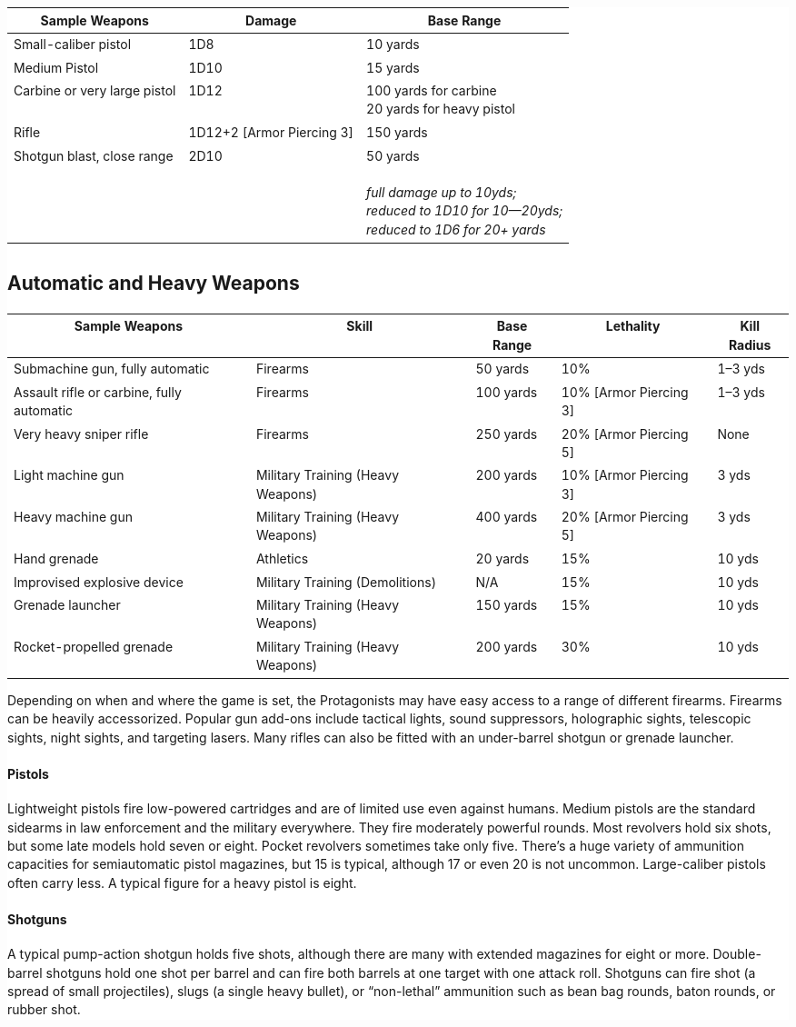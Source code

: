 | Sample Weapons               | Damage                    | Base Range                                                                                                    |
| ---------------------------- | ------------------------- | ------------------------------------------------------------------------------------------------------------- |
| Small-caliber pistol         | 1D8                       | 10 yards                                                                                                      |
| Medium Pistol                | 1D10                      | 15 yards                                                                                                      |
| Carbine or very large pistol | 1D12                      | 100 yards for carbine<br>20 yards for heavy pistol                                                            |
| Rifle                        | 1D12+2 [Armor Piercing 3] | 150 yards                                                                                                     |
| Shotgun blast, close range   | 2D10                      | 50 yards<br><br>*full damage up to 10yds; <br>reduced to 1D10 for 10—20yds; <br>reduced to 1D6 for 20+ yards* |
  
## Automatic and Heavy Weapons

| Sample Weapons                            | Skill                             | Base Range | Lethality              | Kill Radius |
| ----------------------------------------- | --------------------------------- | ---------- | ---------------------- | ----------- |
| Submachine gun, fully automatic           | Firearms                          | 50 yards   | 10%                    | 1–3 yds     |
| Assault rifle or carbine, fully automatic | Firearms                          | 100 yards  | 10% [Armor Piercing 3] | 1–3 yds     |
| Very heavy sniper rifle                   | Firearms                          | 250 yards  | 20% [Armor Piercing 5] | None        |
| Light machine gun                         | Military Training (Heavy Weapons) | 200 yards  | 10% [Armor Piercing 3] | 3 yds       |
| Heavy machine gun                         | Military Training (Heavy Weapons) | 400 yards  | 20% [Armor Piercing 5] | 3 yds       |
| Hand grenade                              | Athletics                         | 20 yards   | 15%                    | 10 yds      |
| Improvised explosive device               | Military Training (Demolitions)   | N/A        | 15%                    | 10 yds      |
| Grenade launcher                          | Military Training (Heavy Weapons) | 150 yards  | 15%                    | 10 yds      |
| Rocket-propelled grenade                  | Military Training (Heavy Weapons) | 200 yards  | 30%                    | 10 yds      |

Depending on when and where the game is set, the Protagonists may have easy access to a range of different firearms. Firearms can be heavily accessorized. Popular gun add-ons include tactical lights, sound suppressors, holographic sights, telescopic sights, night sights, and targeting lasers. Many rifles can also be fitted with an under-barrel shotgun or grenade launcher.

#### Pistols

Lightweight pistols fire low-powered cartridges and are of limited use even against humans. Medium pistols are the standard sidearms in law enforcement and the military everywhere. They fire moderately powerful rounds. Most revolvers hold six shots, but some late models hold seven or eight. Pocket revolvers sometimes take only five. There’s a huge variety of ammunition capacities for semiautomatic pistol magazines, but 15 is typical, although 17 or even 20 is not uncommon. Large-caliber pistols often carry less. A typical figure for a heavy pistol is eight.

#### Shotguns

A typical pump-action shotgun holds five shots, although there are many with extended magazines for eight or more. Double-barrel shotguns hold one shot per barrel and can fire both barrels at one target with one attack roll. Shotguns can fire shot (a spread of small projectiles), slugs (a single heavy bullet), or “non-lethal” ammunition such as bean bag rounds, baton rounds, or rubber shot.
